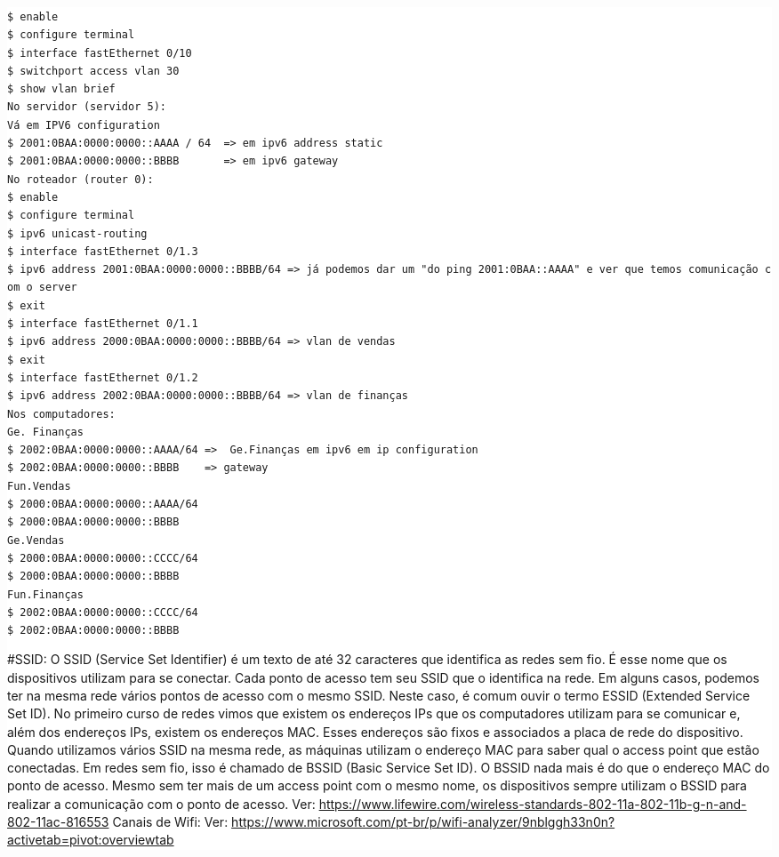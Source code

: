 ```
$ enable
$ configure terminal
$ interface fastEthernet 0/10   
$ switchport access vlan 30
$ show vlan brief
No servidor (servidor 5):
Vá em IPV6 configuration
$ 2001:0BAA:0000:0000::AAAA / 64  => em ipv6 address static
$ 2001:0BAA:0000:0000::BBBB       => em ipv6 gateway
No roteador (router 0):
$ enable
$ configure terminal
$ ipv6 unicast-routing  
$ interface fastEthernet 0/1.3  
$ ipv6 address 2001:0BAA:0000:0000::BBBB/64 => já podemos dar um "do ping 2001:0BAA::AAAA" e ver que temos comunicação com o server
$ exit
$ interface fastEthernet 0/1.1
$ ipv6 address 2000:0BAA:0000:0000::BBBB/64 => vlan de vendas
$ exit
$ interface fastEthernet 0/1.2
$ ipv6 address 2002:0BAA:0000:0000::BBBB/64 => vlan de finanças
Nos computadores:
Ge. Finanças
$ 2002:0BAA:0000:0000::AAAA/64 =>  Ge.Finanças em ipv6 em ip configuration
$ 2002:0BAA:0000:0000::BBBB    => gateway
Fun.Vendas
$ 2000:0BAA:0000:0000::AAAA/64
$ 2000:0BAA:0000:0000::BBBB
Ge.Vendas
$ 2000:0BAA:0000:0000::CCCC/64
$ 2000:0BAA:0000:0000::BBBB
Fun.Finanças
$ 2002:0BAA:0000:0000::CCCC/64
$ 2002:0BAA:0000:0000::BBBB
```
#SSID:
      O SSID (Service Set Identifier) é um texto de até 32 caracteres que identifica as redes sem fio. É esse nome que os dispositivos utilizam para se conectar. Cada ponto de acesso tem seu SSID que o identifica na rede. Em alguns casos, podemos ter na mesma rede vários pontos de acesso com o mesmo SSID. Neste caso, é comum ouvir o termo ESSID (Extended Service Set ID). No primeiro curso de redes vimos que existem os endereços IPs que os computadores utilizam para se comunicar e, além dos endereços IPs, existem os endereços MAC. Esses endereços são fixos e associados a placa de rede do dispositivo. Quando utilizamos vários SSID na mesma rede, as máquinas utilizam o endereço MAC para saber qual o access point que estão conectadas. Em redes sem fio, isso é chamado de BSSID (Basic Service Set ID). O BSSID nada mais é do que o endereço MAC do ponto de acesso. Mesmo sem ter mais de um access point com o mesmo nome, os dispositivos sempre utilizam o BSSID para realizar a comunicação com o ponto de acesso.
      Ver: https://www.lifewire.com/wireless-standards-802-11a-802-11b-g-n-and-802-11ac-816553
Canais de Wifi:
      Ver: https://www.microsoft.com/pt-br/p/wifi-analyzer/9nblggh33n0n?activetab=pivot:overviewtab
